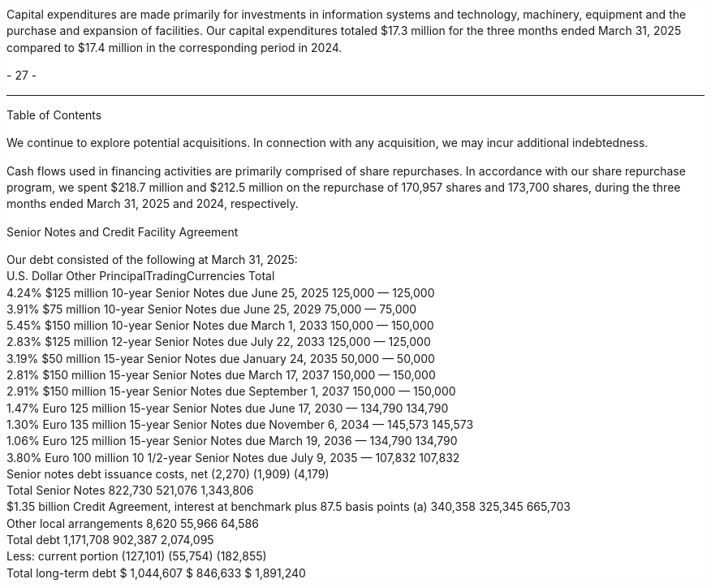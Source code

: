 Capital expenditures are made primarily for investments in information systems and technology, machinery, equipment and the purchase and expansion of facilities. Our capital expenditures totaled $17.3 million for the three months ended March 31, 2025 compared to $17.4 million in the corresponding period in 2024. 

\- 27 -

* * *

Table of Contents

We continue to explore potential acquisitions. In connection with any acquisition, we may incur additional indebtedness.

Cash flows used in financing activities are primarily comprised of share repurchases. In accordance with our share repurchase program, we spent $218.7 million and $212.5 million on the repurchase of 170,957 shares and 173,700 shares, during the three months ended March 31, 2025 and 2024, respectively. 

Senior Notes and Credit Facility Agreement

Our debt consisted of the following at March 31, 2025:                                                                                                                                                                                                               
                                                                                  U.S. Dollar             Other PrincipalTradingCurrencies            Total  
4.24% $125 million 10-year Senior Notes due June 25, 2025                         125,000                                                   —                         125,000      
3.91% $75 million 10-year Senior Notes due June 25, 2029                          75,000                                                    —                         75,000       
5.45% $150 million 10-year Senior Notes due March 1, 2033                         150,000                                                   —                         150,000      
2.83% $125 million 12-year Senior Notes due July 22, 2033                         125,000                                                   —                         125,000      
3.19% $50 million 15-year Senior Notes due January 24, 2035                       50,000                                                    —                         50,000       
2.81% $150 million 15-year Senior Notes due March 17, 2037                        150,000                                                   —                         150,000      
2.91% $150 million 15-year Senior Notes due September 1, 2037                     150,000                                                   —                         150,000      
1.47% Euro 125 million 15-year Senior Notes due June 17, 2030                     —                                                         134,790                   134,790      
1.30% Euro 135 million 15-year Senior Notes due November 6, 2034                  —                                                         145,573                   145,573      
1.06% Euro 125 million 15-year Senior Notes due March 19, 2036                    —                                                         134,790                   134,790      
3.80% Euro 100 million 10 1/2-year Senior Notes due July 9, 2035                  —                                                         107,832                   107,832      
Senior notes debt issuance costs, net                                             (2,270)                                                   (1,909)                   (4,179)      
Total Senior Notes                                                                822,730                                                   521,076                   1,343,806    
$1.35 billion Credit Agreement, interest at benchmark plus 87.5 basis points (a)  340,358                                                   325,345                   665,703      
Other local arrangements                                                          8,620                                                     55,966                    64,586       
Total debt                                                                        1,171,708                                                 902,387                   2,074,095    
Less: current portion                                                             (127,101)                                                 (55,754)                  (182,855)    
Total long-term debt                                                              $            1,044,607                                              $      846,633               $  1,891,240    

